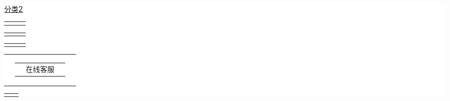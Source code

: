 <a hidefocus='true' href='pr.jsp?_pp=0_304_2_-1' title='分类2' >分类2</a>
</td>
<td class='productFilterValueRight'></td>
</tr>
</table>
<div id='childrenDiv2M304' class='productFilterValuePanel' >
</div>
</td>
<td class='productFilterPanelRight'></td>
</tr>
</table>
</td>
<td class='productFilterContentRight'></td>
</tr>
</table>
<table class='productFilterBottom' cellpadding='0' cellspacing='0'><tr><td class='productFilterBottomLeft'></td><td class='productFilterBottomCenter'></td><td class='productFilterBottomRight'></td></tr></table>
</div>
</div>
</td>
<td class='formMiddleRight formMiddleRight304'></td>
</tr></table>
<table class='formBottom formBottom304' cellpadding='0' cellspacing='0'><tr><td class='left left304'></td><td class='center center304'></td><td class='right right304'></td></tr></table>
<div class='clearfloat clearfloat304'></div>
</div>

<div id='module308' _indexClass='formIndex3' class='form form308 formIndex3 formStyle40' title='按住鼠标左键拖动模块' style='' _side='0' _inTab='0' _inMulMCol='0' _autoHeight='1' _global='true'>
<table class='formTop formTop308' cellpadding='0' cellspacing='0'><tr><td class='left'></td><td class='center'></td><td class='right'></td></tr></table>
<table class='formBanner formBanner308' cellpadding='0' cellspacing='0'><tr>
<td class='left left308'></td>
<td class='center center308' valign='top'>
<table cellpadding='0' cellspacing='0' class='formBannerTitle formBannerTitle308'><tr>
<td class='titleLeft titleLeft308' valign='top'>
</td>
<td class='titleCenter titleCenter308' valign='top'>
<div class='titleText titleText308'><span>
在线客服</span></div>
</td>
<td class='titleRight titleRight308' valign='top'>
</td>
</tr></table>
<div class='formBannerOther formBannerOther308'>
<div class='formBannerBtn formBannerBtn308'>
<div class='btns'><a hidefocus='true' href='javascript:;' onclick='Site.closeAd("module308");return false;' class='aclose'><span class='g_close'></span></a></div></div>
</div>
</td>
<td class='right right308'></td>
</tr></table>
<table class='formMiddle formMiddle308' cellpadding='0' cellspacing='0'><tr>
<td class='formMiddleLeft formMiddleLeft308'></td>
<td class='formMiddleCenter formMiddleCenter308' valign='top'>
<div class='formMiddleContent formMiddleContent308'>